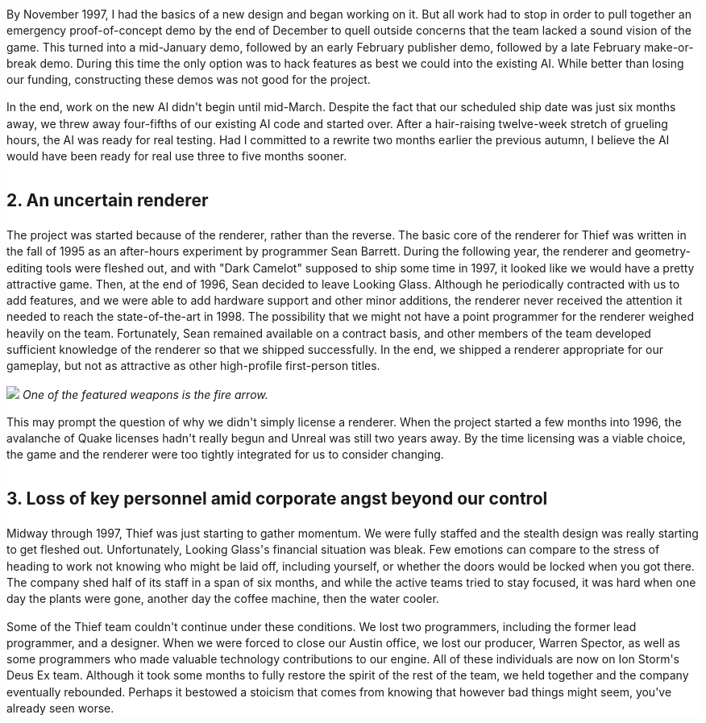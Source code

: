 By November 1997, I had the basics of a new design and began working on it. But all work had to stop in order to pull together an emergency proof-of-concept demo by the end of December to quell outside concerns that the team lacked a sound vision of the game. This turned into a mid-January demo, followed by an early February publisher demo, followed by a late February make-or-break demo. During this time the only option was to hack features as best we could into the existing AI. While better than losing our funding, constructing these demos was not good for the project.

In the end, work on the new AI didn't begin until mid-March. Despite the fact that our scheduled ship date was just six months away, we threw away four-fifths of our existing AI code and started over. After a hair-raising twelve-week stretch of grueling hours, the AI was ready for real testing. Had I committed to a rewrite two months earlier the previous autumn, I believe the AI would have been ready for real use three to five months sooner.

## 2. An uncertain renderer
The project was started because of the renderer, rather than the reverse. The basic core of the renderer for Thief was written in the fall of 1995 as an after-hours experiment by programmer Sean Barrett. During the following year, the renderer and geometry-editing tools were fleshed out, and with "Dark Camelot" supposed to ship some time in 1997, it looked like we would have a pretty attractive game. Then, at the end of 1996, Sean decided to leave Looking Glass. Although he periodically contracted with us to add features, and we were able to add hardware support and other minor additions, the renderer never received the attention it needed to reach the state-of-the-art in 1998. The possibility that we might not have a point programmer for the renderer weighed heavily on the team. Fortunately, Sean remained available on a contract basis, and other members of the team developed sufficient knowledge of the renderer so that we shipped successfully. In the end, we shipped a renderer appropriate for our gameplay, but not as attractive as other high-profile first-person titles.

![ ][Fire]
<cite>One of the featured weapons is the fire arrow.</cite>

This may prompt the question of why we didn't simply license a renderer. When the project started a few months into 1996, the avalanche of Quake licenses hadn't really begun and Unreal was still two years away. By the time licensing was a viable choice, the game and the renderer were too tightly integrated for us to consider changing.

## 3. Loss of key personnel amid corporate angst beyond our control
Midway through 1997, Thief was just starting to gather momentum. We were fully staffed and the stealth design was really starting to get fleshed out. Unfortunately, Looking Glass's financial situation was bleak. Few emotions can compare to the stress of heading to work not knowing who might be laid off, including yourself, or whether the doors would be locked when you got there. The company shed half of its staff in a span of six months, and while the active teams tried to stay focused, it was hard when one day the plants were gone, another day the coffee machine, then the water cooler.

Some of the Thief team couldn't continue under these conditions. We lost two programmers, including the former lead programmer, and a designer. When we were forced to close our Austin office, we lost our producer, Warren Spector, as well as some programmers who made valuable technology contributions to our engine. All of these individuals are now on Ion Storm's Deus Ex team. Although it took some months to fully restore the spirit of the rest of the team, we held together and the company eventually rebounded. Perhaps it bestowed a stoicism that comes from knowing that however bad things might seem, you've already seen worse.


[Combat]: ./combat.jpg
[Fire]: ./fire.jpg